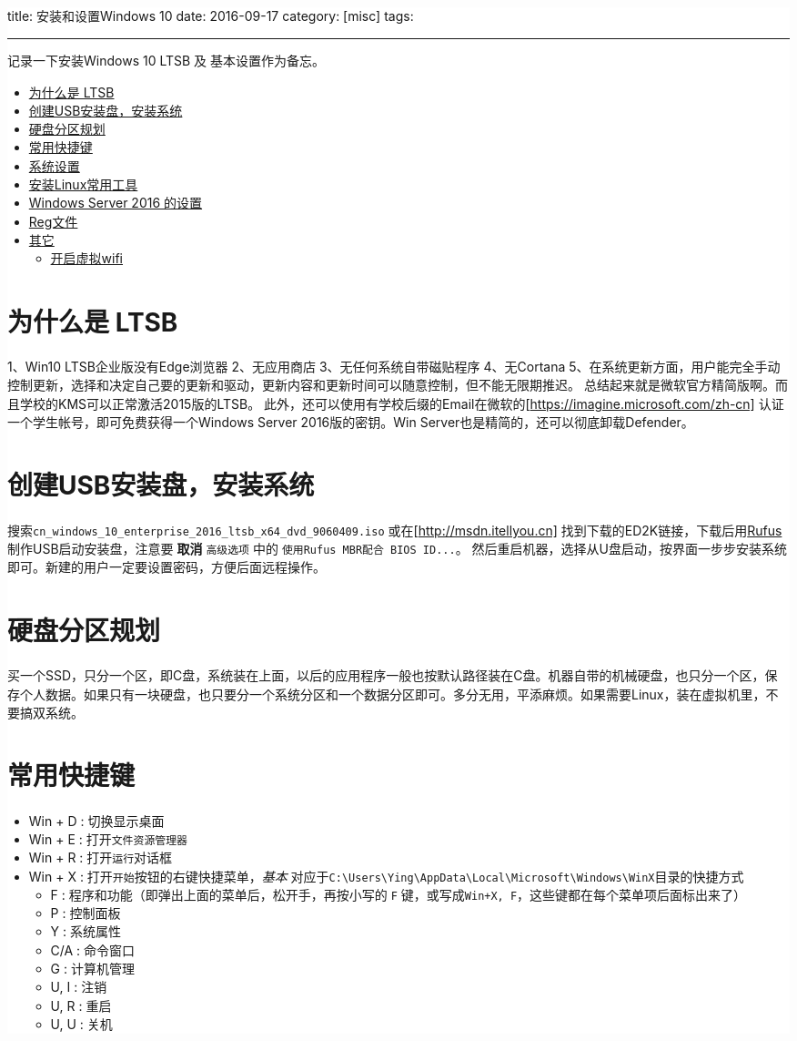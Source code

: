 title: 安装和设置Windows 10
date: 2016-09-17
category: [misc]
tags:

---
记录一下安装Windows 10 LTSB 及 基本设置作为备忘。





- [为什么是 LTSB](#%E4%B8%BA%E4%BB%80%E4%B9%88%E6%98%AF-ltsb)
- [创建USB安装盘，安装系统](#%E5%88%9B%E5%BB%BAusb%E5%AE%89%E8%A3%85%E7%9B%98%EF%BC%8C%E5%AE%89%E8%A3%85%E7%B3%BB%E7%BB%9F)
- [硬盘分区规划](#%E7%A1%AC%E7%9B%98%E5%88%86%E5%8C%BA%E8%A7%84%E5%88%92)
- [常用快捷键](#%E5%B8%B8%E7%94%A8%E5%BF%AB%E6%8D%B7%E9%94%AE)
- [系统设置](#%E7%B3%BB%E7%BB%9F%E8%AE%BE%E7%BD%AE)
- [安装Linux常用工具](#%E5%AE%89%E8%A3%85linux%E5%B8%B8%E7%94%A8%E5%B7%A5%E5%85%B7)
- [Windows Server 2016 的设置](#windows-server-2016-%E7%9A%84%E8%AE%BE%E7%BD%AE)
- [Reg文件](#reg%E6%96%87%E4%BB%B6)
- [其它](#%E5%85%B6%E5%AE%83)
    - [开启虚拟wifi](#%E5%BC%80%E5%90%AF%E8%99%9A%E6%8B%9Fwifi)



# 为什么是 LTSB
1、Win10 LTSB企业版没有Edge浏览器
2、无应用商店
3、无任何系统自带磁贴程序
4、无Cortana
5、在系统更新方面，用户能完全手动控制更新，选择和决定自己要的更新和驱动，更新内容和更新时间可以随意控制，但不能无限期推迟。
总结起来就是微软官方精简版啊。而且学校的KMS可以正常激活2015版的LTSB。
此外，还可以使用有学校后缀的Email在微软的[https://imagine.microsoft.com/zh-cn] 认证一个学生帐号，即可免费获得一个Windows Server 2016版的密钥。Win Server也是精简的，还可以彻底卸载Defender。

# 创建USB安装盘，安装系统
搜索`cn_windows_10_enterprise_2016_ltsb_x64_dvd_9060409.iso` 或在[http://msdn.itellyou.cn] 找到下载的ED2K链接，下载后用[Rufus](http://rufus.akeo.ie/) 制作USB启动安装盘，注意要 **取消** `高级选项` 中的 `使用Rufus MBR配合 BIOS ID...`。
然后重启机器，选择从U盘启动，按界面一步步安装系统即可。新建的用户一定要设置密码，方便后面远程操作。

# 硬盘分区规划
买一个SSD，只分一个区，即C盘，系统装在上面，以后的应用程序一般也按默认路径装在C盘。机器自带的机械硬盘，也只分一个区，保存个人数据。如果只有一块硬盘，也只要分一个系统分区和一个数据分区即可。多分无用，平添麻烦。如果需要Linux，装在虚拟机里，不要搞双系统。

# 常用快捷键
+ Win + D : 切换显示桌面
+ Win + E : 打开`文件资源管理器`
+ Win + R : 打开`运行`对话框
+ Win + X : 打开`开始`按钮的右键快捷菜单，*基本* 对应于`C:\Users\Ying\AppData\Local\Microsoft\Windows\WinX`目录的快捷方式
  + F : 程序和功能（即弹出上面的菜单后，松开手，再按小写的 `F` 键，或写成`Win+X, F`，这些键都在每个菜单项后面标出来了）
  + P : 控制面板
  + Y : 系统属性
  + C/A : 命令窗口
  + G : 计算机管理
  + U, I : 注销
  + U, R : 重启
  + U, U : 关机
